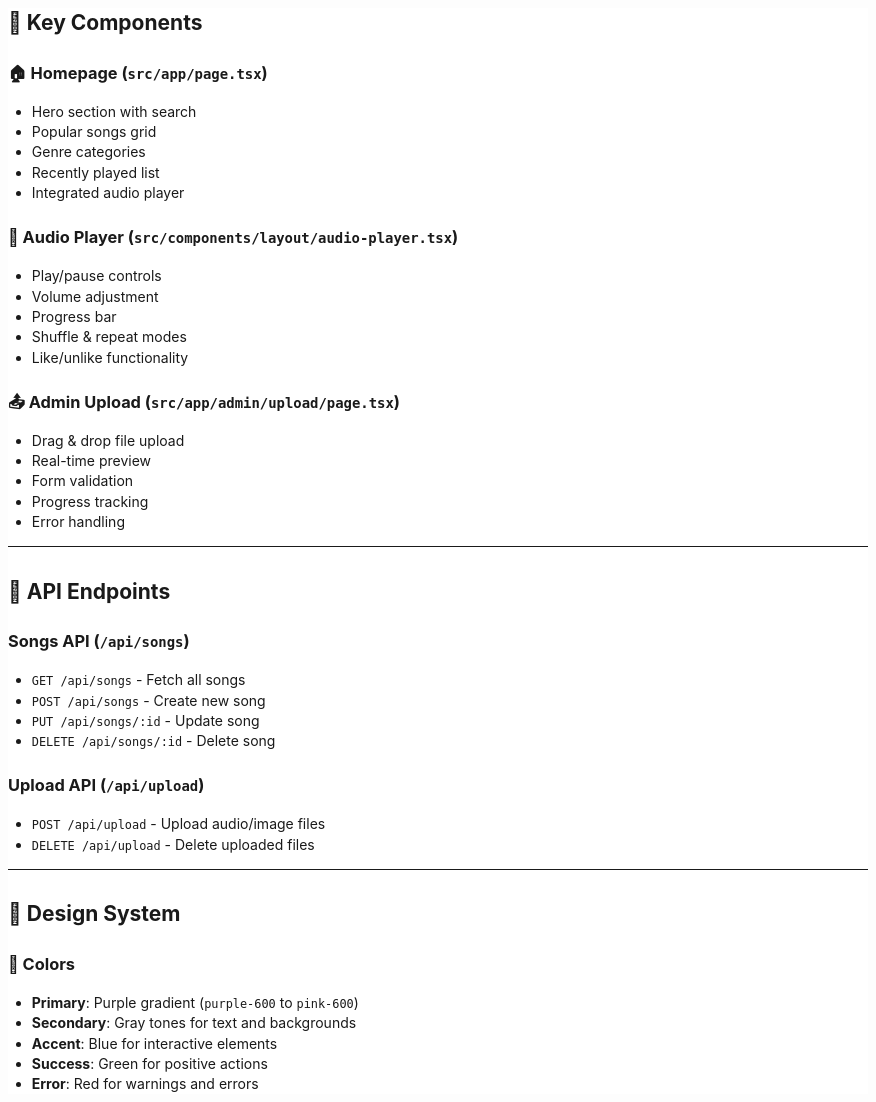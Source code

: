 
## 🎯 Key Components

### 🏠 Homepage (`src/app/page.tsx`)

- Hero section with search
- Popular songs grid
- Genre categories
- Recently played list
- Integrated audio player

### 🎵 Audio Player (`src/components/layout/audio-player.tsx`)

- Play/pause controls
- Volume adjustment
- Progress bar
- Shuffle & repeat modes
- Like/unlike functionality

### 📤 Admin Upload (`src/app/admin/upload/page.tsx`)

- Drag & drop file upload
- Real-time preview
- Form validation
- Progress tracking
- Error handling

---

## 🚀 API Endpoints

### Songs API (`/api/songs`)

- `GET /api/songs` - Fetch all songs
- `POST /api/songs` - Create new song
- `PUT /api/songs/:id` - Update song
- `DELETE /api/songs/:id` - Delete song

### Upload API (`/api/upload`)

- `POST /api/upload` - Upload audio/image files
- `DELETE /api/upload` - Delete uploaded files

---

## 🎨 Design System

### 🎨 Colors

- **Primary**: Purple gradient (`purple-600` to `pink-600`)
- **Secondary**: Gray tones for text and backgrounds
- **Accent**: Blue for interactive elements
- **Success**: Green for positive actions
- **Error**: Red for warnings and errors
